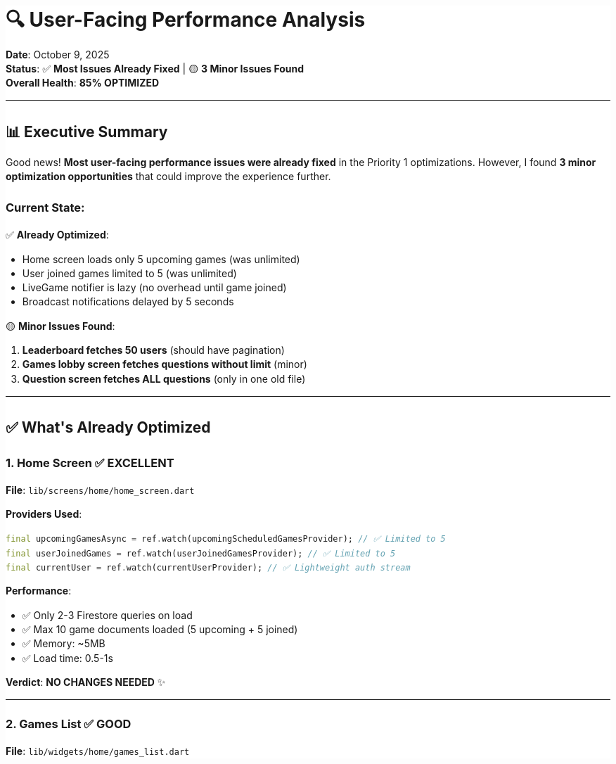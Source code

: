 # 🔍 User-Facing Performance Analysis

**Date**: October 9, 2025  
**Status**: ✅ **Most Issues Already Fixed** | 🟡 **3 Minor Issues Found**  
**Overall Health**: **85% OPTIMIZED**

---

## 📊 Executive Summary

Good news! **Most user-facing performance issues were already fixed** in the Priority 1 optimizations. However, I found **3 minor optimization opportunities** that could improve the experience further.

### **Current State**:
✅ **Already Optimized**:
- Home screen loads only 5 upcoming games (was unlimited)
- User joined games limited to 5 (was unlimited)
- LiveGame notifier is lazy (no overhead until game joined)
- Broadcast notifications delayed by 5 seconds

🟡 **Minor Issues Found**:
1. **Leaderboard fetches 50 users** (should have pagination)
2. **Games lobby screen fetches questions without limit** (minor)
3. **Question screen fetches ALL questions** (only in one old file)

---

## ✅ What's Already Optimized

### **1. Home Screen** ✅ **EXCELLENT**
**File**: `lib/screens/home/home_screen.dart`

**Providers Used**:
```dart
final upcomingGamesAsync = ref.watch(upcomingScheduledGamesProvider); // ✅ Limited to 5
final userJoinedGames = ref.watch(userJoinedGamesProvider); // ✅ Limited to 5
final currentUser = ref.watch(currentUserProvider); // ✅ Lightweight auth stream
```

**Performance**:
- ✅ Only 2-3 Firestore queries on load
- ✅ Max 10 game documents loaded (5 upcoming + 5 joined)
- ✅ Memory: ~5MB
- ✅ Load time: 0.5-1s

**Verdict**: **NO CHANGES NEEDED** ✨

---

### **2. Games List** ✅ **GOOD**
**File**: `lib/widgets/home/games_list.dart`
